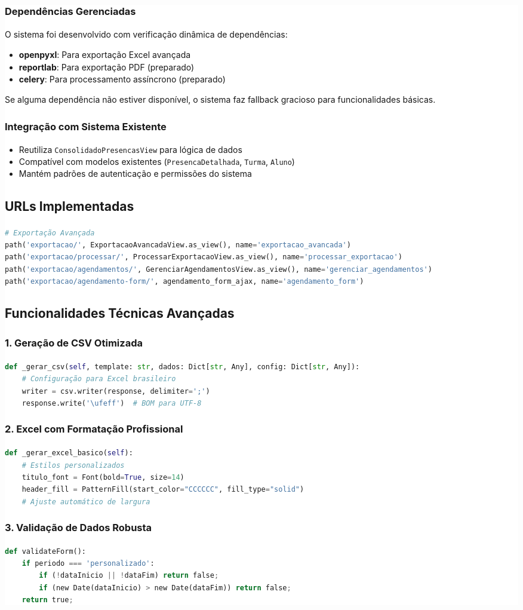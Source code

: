 ### Dependências Gerenciadas

O sistema foi desenvolvido com verificação dinâmica de dependências:

- **openpyxl**: Para exportação Excel avançada
- **reportlab**: Para exportação PDF (preparado)
- **celery**: Para processamento assíncrono (preparado)

Se alguma dependência não estiver disponível, o sistema faz fallback gracioso para funcionalidades básicas.

### Integração com Sistema Existente

- Reutiliza `ConsolidadoPresencasView` para lógica de dados
- Compatível com modelos existentes (`PresencaDetalhada`, `Turma`, `Aluno`)
- Mantém padrões de autenticação e permissões do sistema

## URLs Implementadas

```python
# Exportação Avançada
path('exportacao/', ExportacaoAvancadaView.as_view(), name='exportacao_avancada')
path('exportacao/processar/', ProcessarExportacaoView.as_view(), name='processar_exportacao')  
path('exportacao/agendamentos/', GerenciarAgendamentosView.as_view(), name='gerenciar_agendamentos')
path('exportacao/agendamento-form/', agendamento_form_ajax, name='agendamento_form')
```

## Funcionalidades Técnicas Avançadas

### 1. Geração de CSV Otimizada

```python
def _gerar_csv(self, template: str, dados: Dict[str, Any], config: Dict[str, Any]):
    # Configuração para Excel brasileiro
    writer = csv.writer(response, delimiter=';')
    response.write('\ufeff')  # BOM para UTF-8
```

### 2. Excel com Formatação Profissional

```python
def _gerar_excel_basico(self):
    # Estilos personalizados
    titulo_font = Font(bold=True, size=14)
    header_fill = PatternFill(start_color="CCCCCC", fill_type="solid")
    # Ajuste automático de largura
```

### 3. Validação de Dados Robusta

```python
def validateForm():
    if periodo === 'personalizado':
        if (!dataInicio || !dataFim) return false;
        if (new Date(dataInicio) > new Date(dataFim)) return false;
    return true;
```
